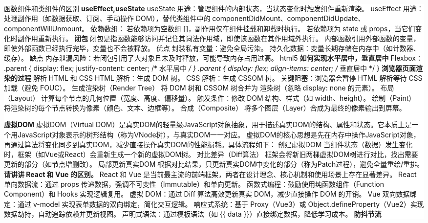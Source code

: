 函数组件和类组件的区别
**useEffect,useState**
useState
用途：管理组件的内部状态，当状态变化时触发组件重新渲染。
useEffect
用途：处理副作用（如数据获取、订阅、手动操作 DOM），替代类组件中的 componentDidMount、componentDidUpdate、componentWillUnmount。
依赖数组：
若依赖项为空数组 []，副作用仅在组件挂载和卸载时执行。
若依赖项为 state 或 props，当它们变化时副作用重新执行。
**闭包**
闭包是指函数能够访问并记住其词法作用域，即使该函数在其作用域外执行。
内部函数引用外部函数的变量，即使外部函数已经执行完毕，变量也不会被释放。
优点
封装私有变量：避免全局污染。
持久化数据：变量长期存储在内存中（如计数器、缓存）。
缺点
内存泄漏风险：若闭包引用了大对象且未及时释放，可能导致内存占用过高。
html5
**如何实现水平居中，垂直居中**
Flexbox：
.parent {
  display: flex;
  justify-content: center; /* 水平居中 */
}
.parent {
  display: flex;
  align-items: center; /* 垂直居中 */
}
**浏览器页面渲染的过程**
解析 HTML 和 CSS
HTML 解析：生成 DOM 树。
CSS 解析：生成 CSSOM 树。
关键阻塞：浏览器会暂停 HTML 解析等待 CSS 加载（避免 FOUC）。
生成渲染树（Render Tree）
将 DOM 树和 CSSOM 树合并为 渲染树（忽略 display: none 的元素）。
布局（Layout）
计算每个节点的几何位置（宽度、高度、偏移量）。
触发条件：修改 DOM 结构、样式（如 width、height）。
绘制（Paint）
将渲染树的每个节点转换为像素（颜色、文本、边框等）。
合成（Composite）
将多个图层（Layer）合成为最终的像素输出到屏幕。

**虚拟DOM**
虚拟DOM（Virtual DOM）是真实DOM的轻量级JavaScript对象抽象，用于描述真实DOM的结构、属性和状态。它本质上是一个用JavaScript对象表示的树形结构（称为VNode树），与真实DOM一一对应。
虚拟DOM的核心思想是先在内存中操作JavaScript对象，再通过算法将变化同步到真实DOM，减少直接操作真实DOM的性能损耗。具体流程如下：
创建虚拟DOM
当组件状态（数据）发生变化时，框架（如Vue或React）会重新生成一个新的虚拟DOM树。
对比差异（Diff算法）
框架会将新旧两棵虚拟DOM树进行对比，找出需要更新的部分（如节点增删改）。
局部更新真实DOM
根据对比结果，只更新真实DOM中变化的部分（称为Patch过程），避免全量重绘/重排。
**请讲讲 React 和 Vue 的区别。**
React 和 Vue 是当前最主流的前端框架，两者在设计理念、核心机制和使用场景上存在显著差异。
React
单向数据流：通过 props 传递数据，强调不可变性（Immutable）和单向更新。
函数式编程：鼓励使用纯函数组件（Function Component）和 Hooks 实现逻辑复用。
虚拟 DOM：通过 Diff 算法高效更新真实 DOM，减少直接操作 DOM 的开销。
Vue
双向数据绑定：通过 v-model 实现表单数据的双向绑定，简化交互逻辑。
响应式系统：基于 Proxy（Vue3）或 Object.defineProperty（Vue2）实现数据劫持，自动追踪依赖并更新视图。
声明式语法：通过模板语法（如 {{ data }}）直接绑定数据，降低学习成本。
**防抖节流**